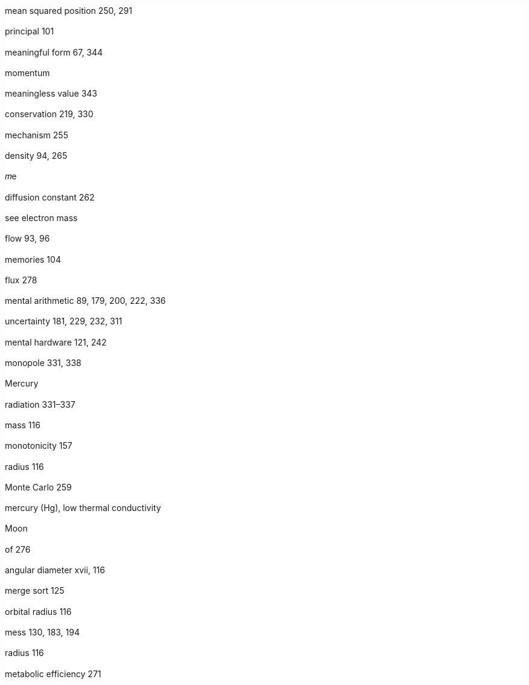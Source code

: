 mean squared position 250, 291

principal 101

meaningful form 67, 344

momentum

meaningless value 343

conservation 219, 330

mechanism 255

density 94, 265

𝑚e

diffusion constant 262

see electron mass

flow 93, 96

memories 104

flux 278

mental arithmetic 89, 179, 200, 222, 336

uncertainty 181, 229, 232, 311

mental hardware 121, 242

monopole 331, 338

Mercury

radiation 331–337

mass 116

monotonicity 157

radius 116

Monte Carlo 259

mercury (Hg), low thermal conductivity

Moon

of 276

angular diameter xvii, 116

merge sort 125

orbital radius 116

mess 130, 183, 194

radius 116

metabolic efficiency 271
